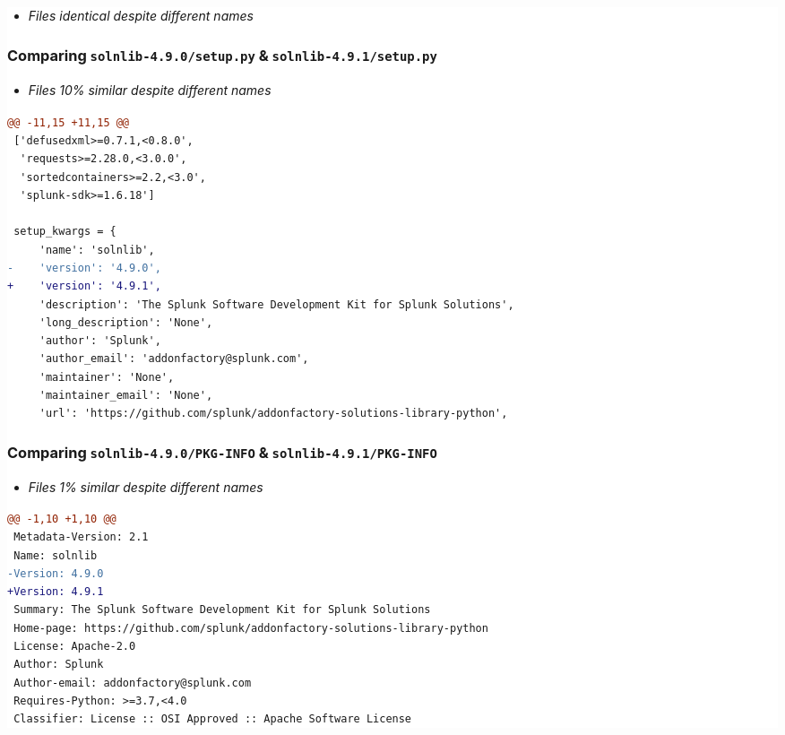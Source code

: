  * *Files identical despite different names*

### Comparing `solnlib-4.9.0/setup.py` & `solnlib-4.9.1/setup.py`

 * *Files 10% similar despite different names*

```diff
@@ -11,15 +11,15 @@
 ['defusedxml>=0.7.1,<0.8.0',
  'requests>=2.28.0,<3.0.0',
  'sortedcontainers>=2.2,<3.0',
  'splunk-sdk>=1.6.18']
 
 setup_kwargs = {
     'name': 'solnlib',
-    'version': '4.9.0',
+    'version': '4.9.1',
     'description': 'The Splunk Software Development Kit for Splunk Solutions',
     'long_description': 'None',
     'author': 'Splunk',
     'author_email': 'addonfactory@splunk.com',
     'maintainer': 'None',
     'maintainer_email': 'None',
     'url': 'https://github.com/splunk/addonfactory-solutions-library-python',
```

### Comparing `solnlib-4.9.0/PKG-INFO` & `solnlib-4.9.1/PKG-INFO`

 * *Files 1% similar despite different names*

```diff
@@ -1,10 +1,10 @@
 Metadata-Version: 2.1
 Name: solnlib
-Version: 4.9.0
+Version: 4.9.1
 Summary: The Splunk Software Development Kit for Splunk Solutions
 Home-page: https://github.com/splunk/addonfactory-solutions-library-python
 License: Apache-2.0
 Author: Splunk
 Author-email: addonfactory@splunk.com
 Requires-Python: >=3.7,<4.0
 Classifier: License :: OSI Approved :: Apache Software License
```

